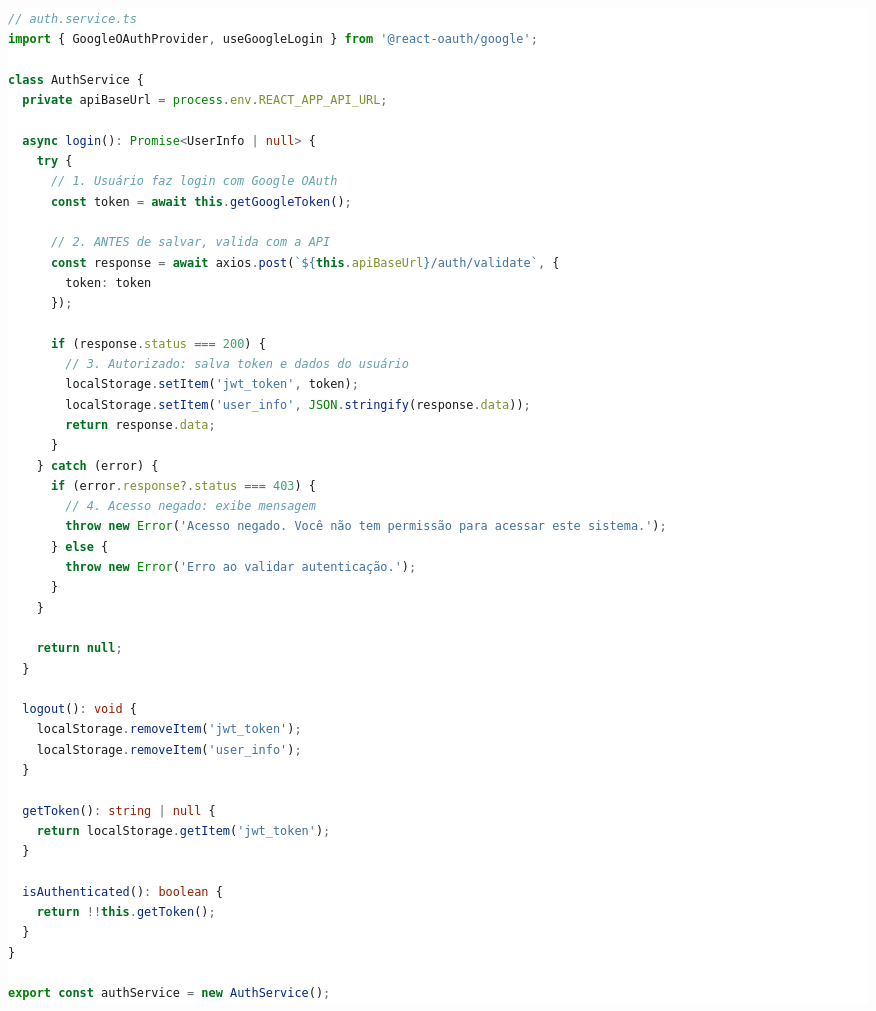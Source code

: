 ```typescript
// auth.service.ts
import { GoogleOAuthProvider, useGoogleLogin } from '@react-oauth/google';

class AuthService {
  private apiBaseUrl = process.env.REACT_APP_API_URL;

  async login(): Promise<UserInfo | null> {
    try {
      // 1. Usuário faz login com Google OAuth
      const token = await this.getGoogleToken();
      
      // 2. ANTES de salvar, valida com a API
      const response = await axios.post(`${this.apiBaseUrl}/auth/validate`, {
        token: token
      });
      
      if (response.status === 200) {
        // 3. Autorizado: salva token e dados do usuário
        localStorage.setItem('jwt_token', token);
        localStorage.setItem('user_info', JSON.stringify(response.data));
        return response.data;
      }
    } catch (error) {
      if (error.response?.status === 403) {
        // 4. Acesso negado: exibe mensagem
        throw new Error('Acesso negado. Você não tem permissão para acessar este sistema.');
      } else {
        throw new Error('Erro ao validar autenticação.');
      }
    }
    
    return null;
  }
  
  logout(): void {
    localStorage.removeItem('jwt_token');
    localStorage.removeItem('user_info');
  }
  
  getToken(): string | null {
    return localStorage.getItem('jwt_token');
  }
  
  isAuthenticated(): boolean {
    return !!this.getToken();
  }
}

export const authService = new AuthService();
```
